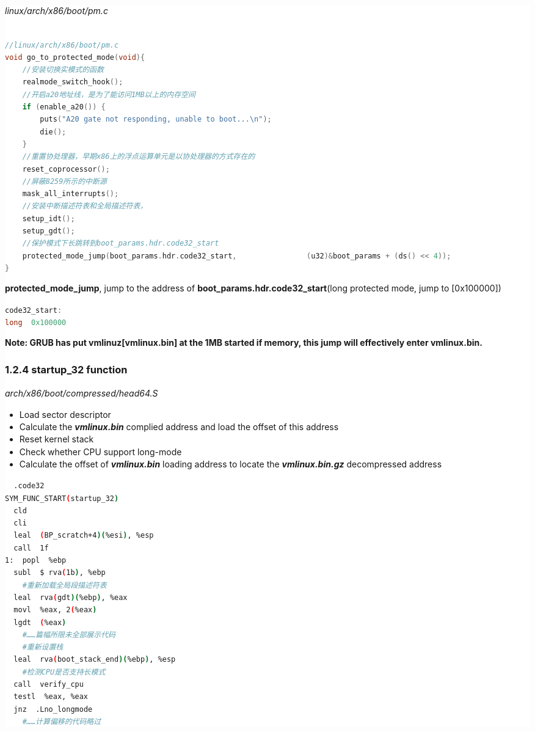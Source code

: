 *linux/arch/x86/boot/pm.c*
```c

//linux/arch/x86/boot/pm.c
void go_to_protected_mode(void){    
    //安装切换实模式的函数
    realmode_switch_hook();
    //开启a20地址线，是为了能访问1MB以上的内存空间
    if (enable_a20()) {        
        puts("A20 gate not responding, unable to boot...\n");
        die();    
    }
    //重置协处理器，早期x86上的浮点运算单元是以协处理器的方式存在的    
    reset_coprocessor();
    //屏蔽8259所示的中断源   
    mask_all_interrupts();
    //安装中断描述符表和全局描述符表，    
    setup_idt();    
    setup_gdt();
    //保护模式下长跳转到boot_params.hdr.code32_start
    protected_mode_jump(boot_params.hdr.code32_start,                (u32)&boot_params + (ds() << 4));
}
```

**protected_mode_jump**, jump to the address of **boot_params.hdr.code32_start**(long protected mode, jump to [0x100000])
```c
code32_start:
long  0x100000
```

**Note: GRUB has put vmlinuz[vmlinux.bin] at the 1MB started if memory, this jump will effectively enter vmlinux.bin.**

### 1.2.4 startup_32 function

*arch/x86/boot/compressed/head64.S*

- Load sector descriptor
- Calculate the ***vmlinux.bin*** complied address and load the offset of this address
- Reset kernel stack
- Check whether CPU support long-mode
- Calculate the offset of ***vmlinux.bin*** loading address to locate the ***vmlinux.bin.gz*** decompressed address

```sh (asm)
  .code32
SYM_FUNC_START(startup_32)
  cld
  cli
  leal  (BP_scratch+4)(%esi), %esp
  call  1f
1:  popl  %ebp
  subl  $ rva(1b), %ebp
    #重新加载全局段描述符表
  leal  rva(gdt)(%ebp), %eax
  movl  %eax, 2(%eax)
  lgdt  (%eax)
    #……篇幅所限未全部展示代码
    #重新设置栈
  leal  rva(boot_stack_end)(%ebp), %esp
    #检测CPU是否支持长模式
  call  verify_cpu
  testl  %eax, %eax
  jnz  .Lno_longmode
    #……计算偏移的代码略过
```